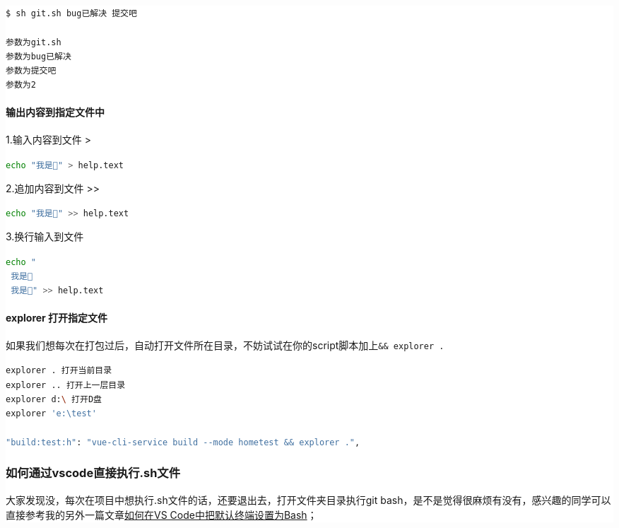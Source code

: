 ```sh
$ sh git.sh bug已解决 提交吧

参数为git.sh
参数为bug已解决
参数为提交吧
参数为2
```
#### 输出内容到指定文件中

1.输入内容到文件 >
```sh
echo "我是🐏" > help.text
```
2.追加内容到文件 >>

```sh
echo "我是🐺" >> help.text
```
3.换行输入到文件

```sh
echo "
 我是🐏
 我是🐺" >> help.text
```
#### explorer 打开指定文件
如果我们想每次在打包过后，自动打开文件所在目录，不妨试试在你的script脚本加上`&& explorer .`

```sh
explorer . 打开当前目录
explorer .. 打开上一层目录
explorer d:\ 打开D盘
explorer 'e:\test'

"build:test:h": "vue-cli-service build --mode hometest && explorer .",
```

### 如何通过vscode直接执行.sh文件
大家发现没，每次在项目中想执行.sh文件的话，还要退出去，打开文件夹目录执行git bash，是不是觉得很麻烦有没有，感兴趣的同学可以直接参考我的另外一篇文章[如何在VS Code中把默认终端设置为Bash](https://juejin.cn/post/7171281129545302029)；
